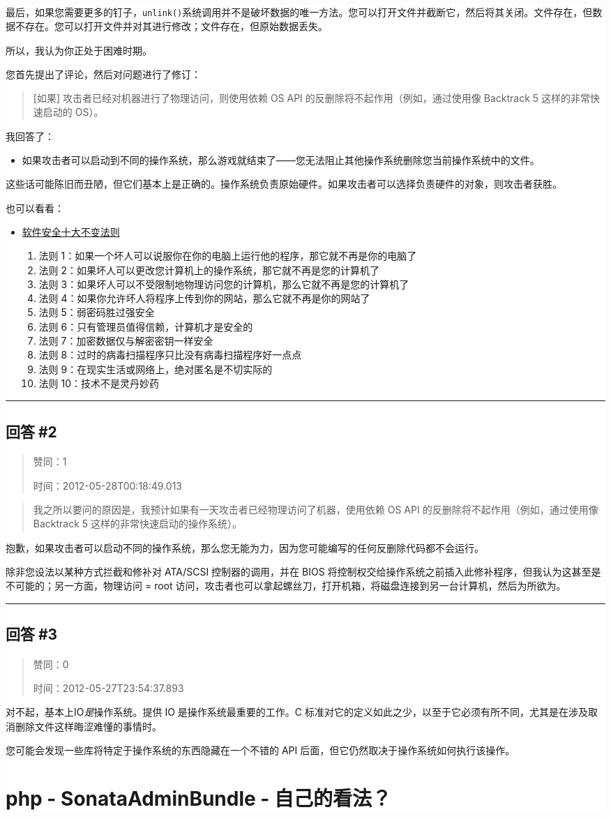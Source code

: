 最后，如果您需要更多的钉子，`unlink()`系统调用并不是破坏数据的唯一方法。您可以打开文件并截断​​它，然后将其关闭。文件存在，但数据不存在。您可以打开文件并对其进行修改；文件存在，但原始数据丢失。

所以，我认为你正处于困难时期。

您首先提出了评论，然后对问题进行了修订：

> [如果] 攻击者已经对机器进行了物理访问，则使用依赖 OS API 的反删除将不起作用（例如，通过使用像 Backtrack 5 这样的非常快速启动的 OS）。

我回答了：

*   如果攻击者可以启动到不同的操作系统，那么游戏就结束了——您无法阻止其他操作系统删除您当前操作系统中的文件。

这些话可能陈旧而丑陋，但它们基本上是正确的。操作系统负责原始硬件。如果攻击者可以选择负责硬件的对象，则攻击者获胜。

也可以看看：

*   [软件安全十大不变法则](http://technet.microsoft.com/library/cc722487.aspx)

    1.  法则 1：如果一个坏人可以说服你在你的电脑上运行他的程序，那它就不再是你的电脑了
    2.  法则 2：如果坏人可以更改您计算机上的操作系统，那它就不再是您的计算机了
    3.  法则 3：如果坏人可以不受限制地物理访问您的计算机，那么它就不再是您的计算机了
    4.  法则 4：如果你允许坏人将程序上传到你的网站，那么它就不再是你的网站了
    5.  法则 5：弱密码胜过强安全
    6.  法则 6：只有管理员值得信赖，计算机才是安全的
    7.  法则 7：加密数据仅与解密密钥一样安全
    8.  法则 8：过时的病毒扫描程序只比没有病毒扫描程序好一点点
    9.  法则 9：在现实生活或网络上，绝对匿名是不切实际的
    10.  法则 10：技术不是灵丹妙药

* * *

## 回答 #2

> 赞同：1
> 
> 时间：2012-05-28T00:18:49.013

> 我之所以要问的原因是，我预计如果有一天攻击者已经物理访问了机器，使用依赖 OS API 的反删除将不起作用（例如，通过使用像 Backtrack 5 这样的非常快速启动的操作系统）。

抱歉，如果攻击者可以启动不同的操作系统，那么您无能为力，因为您可能编写的任何反删除代码都不会运行。

除非您设法以某种方式拦截和修补对 ATA/SCSI 控制器的调用，并在 BIOS 将控制权交给操作系统之前插入此修补程序，但我认为这甚至是不可能的；另一方面，物理访问 = root 访问，攻击者也可以拿起螺丝刀，打开机箱，将磁盘连接到另一台计算机，然后为所欲为。

* * *

## 回答 #3

> 赞同：0
> 
> 时间：2012-05-27T23:54:37.893

对不起，基本上IO*是*操作系统。提供 IO 是操作系统最重要的工作。C 标准对它的定义如此之少，以至于它必须有所不同，尤其是在涉及取消删除文件这样晦涩难懂的事情时。

您可能会发现一些库将特定于操作系统的东西隐藏在一个不错的 API 后面，但它仍然取决于操作系统如何执行该操作。

# php - SonataAdminBundle - 自己的看法？
